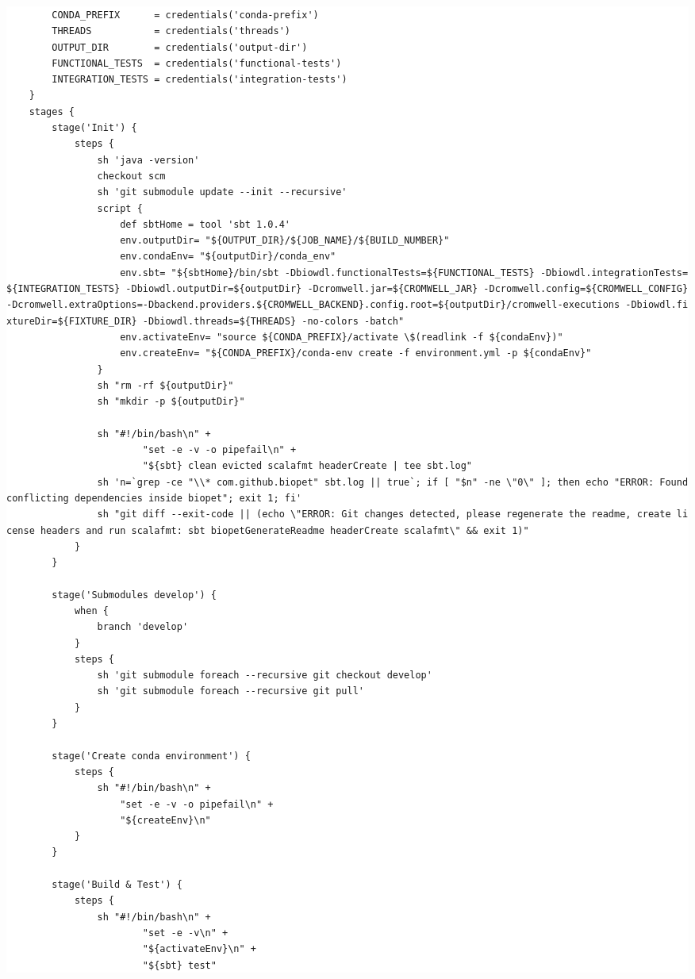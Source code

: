 ```
        CONDA_PREFIX      = credentials('conda-prefix')
        THREADS           = credentials('threads')
        OUTPUT_DIR        = credentials('output-dir')
        FUNCTIONAL_TESTS  = credentials('functional-tests')
        INTEGRATION_TESTS = credentials('integration-tests')
    }
    stages {
        stage('Init') {
            steps {
                sh 'java -version'
                checkout scm
                sh 'git submodule update --init --recursive'
                script {
                    def sbtHome = tool 'sbt 1.0.4'
                    env.outputDir= "${OUTPUT_DIR}/${JOB_NAME}/${BUILD_NUMBER}"
                    env.condaEnv= "${outputDir}/conda_env"
                    env.sbt= "${sbtHome}/bin/sbt -Dbiowdl.functionalTests=${FUNCTIONAL_TESTS} -Dbiowdl.integrationTests=${INTEGRATION_TESTS} -Dbiowdl.outputDir=${outputDir} -Dcromwell.jar=${CROMWELL_JAR} -Dcromwell.config=${CROMWELL_CONFIG} -Dcromwell.extraOptions=-Dbackend.providers.${CROMWELL_BACKEND}.config.root=${outputDir}/cromwell-executions -Dbiowdl.fixtureDir=${FIXTURE_DIR} -Dbiowdl.threads=${THREADS} -no-colors -batch"
                    env.activateEnv= "source ${CONDA_PREFIX}/activate \$(readlink -f ${condaEnv})"
                    env.createEnv= "${CONDA_PREFIX}/conda-env create -f environment.yml -p ${condaEnv}"
                }
                sh "rm -rf ${outputDir}"
                sh "mkdir -p ${outputDir}"

                sh "#!/bin/bash\n" +
                        "set -e -v -o pipefail\n" +
                        "${sbt} clean evicted scalafmt headerCreate | tee sbt.log"
                sh 'n=`grep -ce "\\* com.github.biopet" sbt.log || true`; if [ "$n" -ne \"0\" ]; then echo "ERROR: Found conflicting dependencies inside biopet"; exit 1; fi'
                sh "git diff --exit-code || (echo \"ERROR: Git changes detected, please regenerate the readme, create license headers and run scalafmt: sbt biopetGenerateReadme headerCreate scalafmt\" && exit 1)"
            }
        }

        stage('Submodules develop') {
            when {
                branch 'develop'
            }
            steps {
                sh 'git submodule foreach --recursive git checkout develop'
                sh 'git submodule foreach --recursive git pull'
            }
        }

        stage('Create conda environment') {
            steps {
                sh "#!/bin/bash\n" +
                    "set -e -v -o pipefail\n" +
                    "${createEnv}\n"
            }
        }

        stage('Build & Test') {
            steps {
                sh "#!/bin/bash\n" +
                        "set -e -v\n" +
                        "${activateEnv}\n" +
                        "${sbt} test"
```